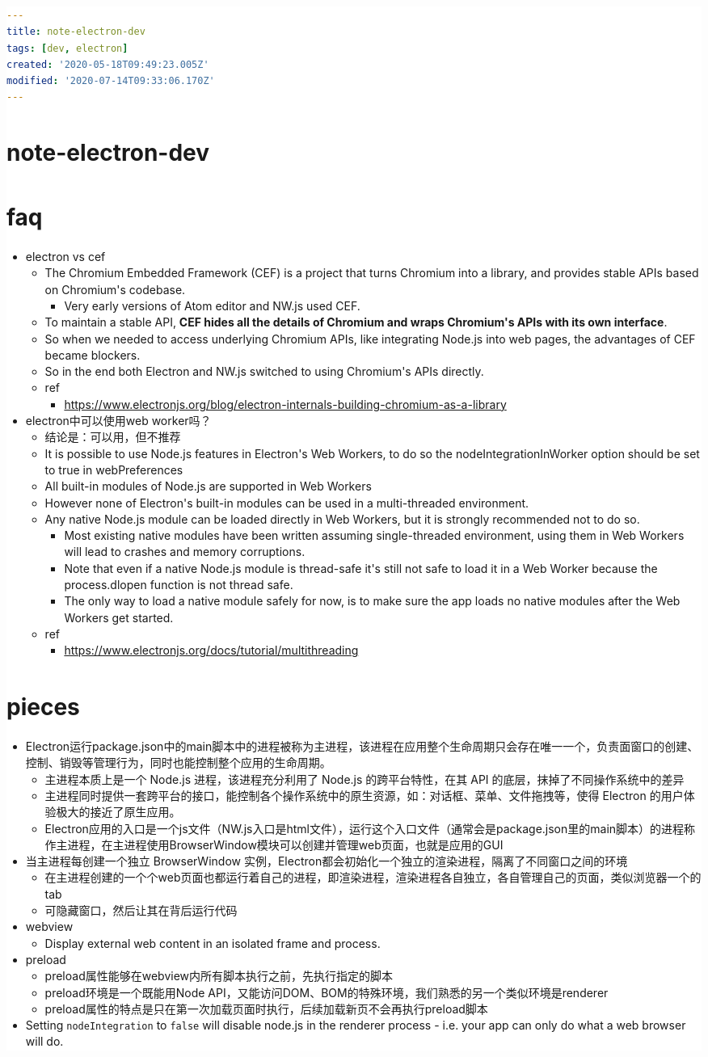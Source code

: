 ```yaml
---
title: note-electron-dev
tags: [dev, electron]
created: '2020-05-18T09:49:23.005Z'
modified: '2020-07-14T09:33:06.170Z'
---
```


# note-electron-dev

# faq

- electron vs cef
  - The Chromium Embedded Framework (CEF) is a project that turns Chromium into a library, and provides stable APIs based on Chromium's codebase. 
    - Very early versions of Atom editor and NW.js used CEF.
  - To maintain a stable API, **CEF hides all the details of Chromium and wraps Chromium's APIs with its own interface**. 
  - So when we needed to access underlying Chromium APIs, like integrating Node.js into web pages, the advantages of CEF became blockers.
  - So in the end both Electron and NW.js switched to using Chromium's APIs directly.
  - ref
    - https://www.electronjs.org/blog/electron-internals-building-chromium-as-a-library
- electron中可以使用web worker吗？
  - 结论是：可以用，但不推荐
  - It is possible to use Node.js features in Electron's Web Workers, to do so the nodeIntegrationInWorker option should be set to true in webPreferences
  - All built-in modules of Node.js are supported in Web Workers
  - However none of Electron's built-in modules can be used in a multi-threaded environment.
  - Any native Node.js module can be loaded directly in Web Workers, but it is strongly recommended not to do so. 
    - Most existing native modules have been written assuming single-threaded environment, using them in Web Workers will lead to crashes and memory corruptions.
    - Note that even if a native Node.js module is thread-safe it's still not safe to load it in a Web Worker because the process.dlopen function is not thread safe.
    - The only way to load a native module safely for now, is to make sure the app loads no native modules after the Web Workers get started.
  - ref
    - https://www.electronjs.org/docs/tutorial/multithreading

# pieces

- Electron运行package.json中的main脚本中的进程被称为主进程，该进程在应用整个生命周期只会存在唯一一个，负责面窗口的创建、控制、销毁等管理行为，同时也能控制整个应用的生命周期。
  - 主进程本质上是一个 Node.js 进程，该进程充分利用了 Node.js 的跨平台特性，在其 API 的底层，抹掉了不同操作系统中的差异
  - 主进程同时提供一套跨平台的接口，能控制各个操作系统中的原生资源，如：对话框、菜单、文件拖拽等，使得 Electron 的用户体验极大的接近了原生应用。
  - Electron应用的入口是一个js文件（NW.js入口是html文件），运行这个入口文件（通常会是package.json里的main脚本）的进程称作主进程，在主进程使用BrowserWindow模块可以创建并管理web页面，也就是应用的GUI
- 当主进程每创建一个独立 BrowserWindow 实例，Electron都会初始化一个独立的渲染进程，隔离了不同窗口之间的环境
  - 在主进程创建的一个个web页面也都运行着自己的进程，即渲染进程，渲染进程各自独立，各自管理自己的页面，类似浏览器一个的tab
  - 可隐藏窗口，然后让其在背后运行代码
- webview
  - Display external web content in an isolated frame and process.
- preload
  - preload属性能够在webview内所有脚本执行之前，先执行指定的脚本
  - preload环境是一个既能用Node API，又能访问DOM、BOM的特殊环境，我们熟悉的另一个类似环境是renderer
  - preload属性的特点是只在第一次加载页面时执行，后续加载新页不会再执行preload脚本
- Setting `nodeIntegration` to `false` will disable node.js in the renderer process - i.e. your app can only do what a web browser will do.